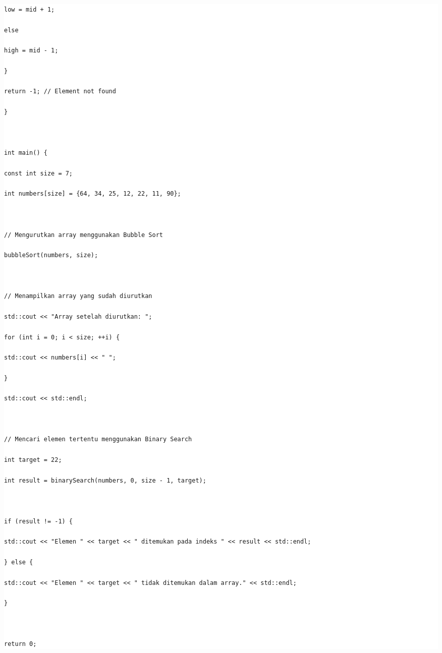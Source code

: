 ```
low = mid + 1;

else

high = mid - 1;

}

return -1; // Element not found

}

  

int main() {

const int size = 7;

int numbers[size] = {64, 34, 25, 12, 22, 11, 90};

  

// Mengurutkan array menggunakan Bubble Sort

bubbleSort(numbers, size);

  

// Menampilkan array yang sudah diurutkan

std::cout << "Array setelah diurutkan: ";

for (int i = 0; i < size; ++i) {

std::cout << numbers[i] << " ";

}

std::cout << std::endl;

  

// Mencari elemen tertentu menggunakan Binary Search

int target = 22;

int result = binarySearch(numbers, 0, size - 1, target);

  

if (result != -1) {

std::cout << "Elemen " << target << " ditemukan pada indeks " << result << std::endl;

} else {

std::cout << "Elemen " << target << " tidak ditemukan dalam array." << std::endl;

}

  

return 0;
```